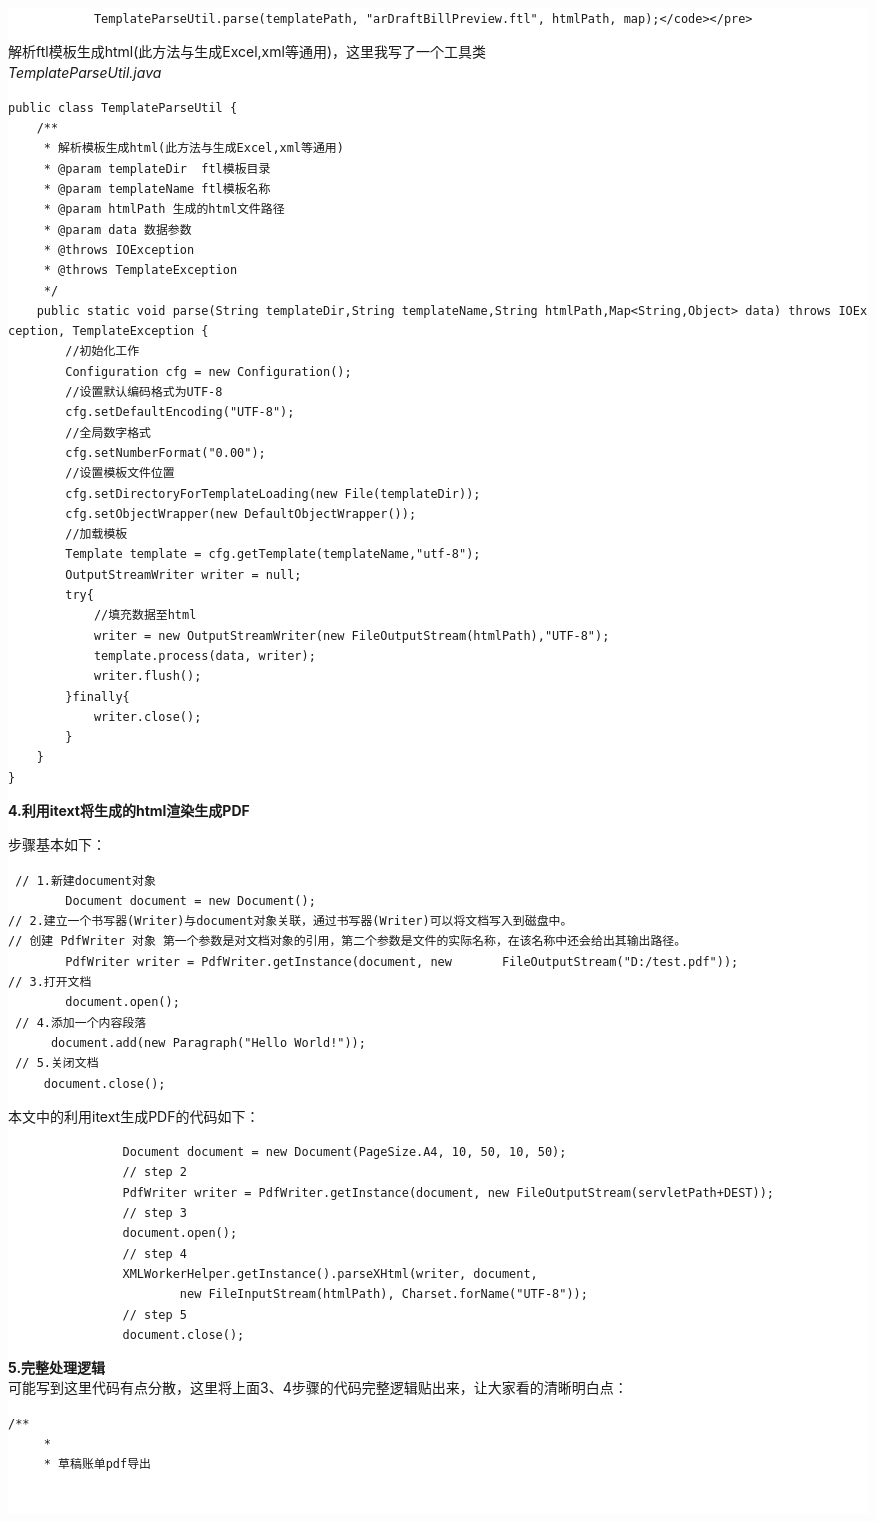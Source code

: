                 TemplateParseUtil.parse(templatePath, "arDraftBillPreview.ftl", htmlPath, map);</code></pre>
<p>解析ftl模板生成html(此方法与生成Excel,xml等通用)，这里我写了一个工具类<br><em>TemplateParseUtil.java</em></p>
<pre><code>public class TemplateParseUtil {
    /**
     * 解析模板生成html(此方法与生成Excel,xml等通用)
     * @param templateDir  ftl模板目录
     * @param templateName ftl模板名称
     * @param htmlPath 生成的html文件路径
     * @param data 数据参数
     * @throws IOException
     * @throws TemplateException
     */
    public static void parse(String templateDir,String templateName,String htmlPath,Map&lt;String,Object&gt; data) throws IOException, TemplateException {
        //初始化工作
        Configuration cfg = new Configuration();
        //设置默认编码格式为UTF-8
        cfg.setDefaultEncoding("UTF-8"); 
        //全局数字格式
        cfg.setNumberFormat("0.00");
        //设置模板文件位置
        cfg.setDirectoryForTemplateLoading(new File(templateDir));
        cfg.setObjectWrapper(new DefaultObjectWrapper());
        //加载模板
        Template template = cfg.getTemplate(templateName,"utf-8");
        OutputStreamWriter writer = null;
        try{
            //填充数据至html
            writer = new OutputStreamWriter(new FileOutputStream(htmlPath),"UTF-8");
            template.process(data, writer);
            writer.flush();
        }finally{
            writer.close();
        }    
    }
}</code></pre>
<p><strong>4.利用itext将生成的html渲染生成PDF</strong></p>
<p>步骤基本如下：</p>
<pre><code> // 1.新建document对象
        Document document = new Document();
// 2.建立一个书写器(Writer)与document对象关联，通过书写器(Writer)可以将文档写入到磁盘中。
// 创建 PdfWriter 对象 第一个参数是对文档对象的引用，第二个参数是文件的实际名称，在该名称中还会给出其输出路径。
        PdfWriter writer = PdfWriter.getInstance(document, new       FileOutputStream("D:/test.pdf"));
// 3.打开文档
        document.open();
 // 4.添加一个内容段落
      document.add(new Paragraph("Hello World!"));
 // 5.关闭文档
     document.close();</code></pre>
<p>本文中的利用itext生成PDF的代码如下：</p>
<pre><code>                Document document = new Document(PageSize.A4, 10, 50, 10, 50);
                // step 2
                PdfWriter writer = PdfWriter.getInstance(document, new FileOutputStream(servletPath+DEST));
                // step 3
                document.open();
                // step 4
                XMLWorkerHelper.getInstance().parseXHtml(writer, document,
                        new FileInputStream(htmlPath), Charset.forName("UTF-8"));
                // step 5
                document.close();</code></pre>
<p><strong>5.完整处理逻辑</strong><br>可能写到这里代码有点分散，这里将上面3、4步骤的代码完整逻辑贴出来，让大家看的清晰明白点：</p>
<pre><code>/**
     * 
     * 草稿账单pdf导出